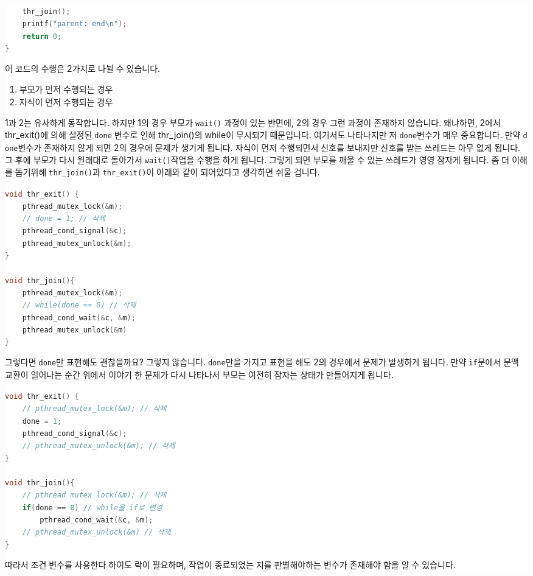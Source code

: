 ```c
    thr_join();
    printf("parent: end\n");
    return 0;
}
```

이 코드의 수행은 2가지로 나뉠 수 있습니다.

1. 부모가 먼저 수행되는 경우
2. 자식이 먼저 수행되는 경우

1과 2는 유사하게 동작합니다. 하지만 1의 경우 부모가 `wait()` 과정이 있는 반면에, 2의 경우 그런 과정이 존재하지 않습니다.  왜냐하면, 2에서 thr_exit()에 의해 설정된 `done` 변수로 인해 thr_join()의 while이 무시되기 때문입니다. 여기서도 나타나지만 저 `done`변수가 매우 중요합니다. 만약 `done`변수가 존재하지 않게 되면 2의 경우에 문제가 생기게 됩니다. 자식이 먼저 수행되면서 신호를 보내지만 신호를 받는 쓰레드는 아무 없게 됩니다. 그 후에 부모가 다시 원래대로 돌아가서 `wait()`작업을 수행을 하게 됩니다. 그렇게 되면 부모를 깨울 수 있는 쓰레드가 영영 잠자게 됩니다. 좀 더 이해를 돕기위해 `thr_join()`과 `thr_exit()`이 아래와 같이 되어있다고 생각하면 쉬울 겁니다.

```c
void thr_exit() {
    pthread_mutex_lock(&m);
    // done = 1; // 삭제
    pthread_cond_signal(&c);
    pthread_mutex_unlock(&m);
}

void thr_join(){
    pthread_mutex_lock(&m);
    // while(done == 0) // 삭제
    pthread_cond_wait(&c, &m);
    pthread_mutex_unlock(&m)
}
```

그렇다면 `done`만 표현해도 괜찮을까요? 그렇지 않습니다. `done`만을 가지고 표현을 해도 2의 경우에서 문제가 발생하게 됩니다. 만약 `if`문에서 문맥 교환이 일어나는 순간 위에서 이야기 한 문제가 다시 나타나서 부모는 여전히 잠자는 상태가 만들어지게 됩니다.


```c
void thr_exit() {
    // pthread_mutex_lock(&m); // 삭제
    done = 1;
    pthread_cond_signal(&c);
    // pthread_mutex_unlock(&m); // 삭제
}

void thr_join(){
    // pthread_mutex_lock(&m); // 삭제
    if(done == 0) // while을 if로 변경 
        pthread_cond_wait(&c, &m);
    // pthread_mutex_unlock(&m) // 삭제
}
```

따라서 조건 변수를 사용한다 하여도 락이 필요하며, 작업이 종료되었는 지를 판별해야하는 변수가 존재해야 함을 알 수 있습니다.

